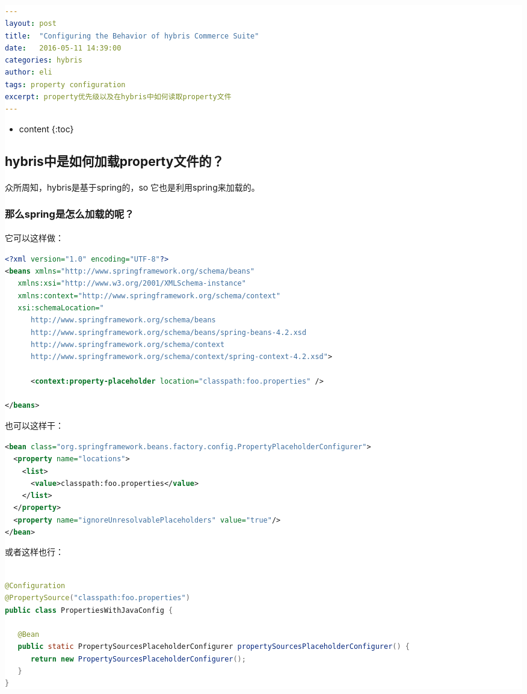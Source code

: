 ```yaml
---
layout: post
title:  "Configuring the Behavior of hybris Commerce Suite"
date:   2016-05-11 14:39:00
categories: hybris
author: eli
tags: property configuration
excerpt: property优先级以及在hybris中如何读取property文件
---
```

* content
{:toc}

## hybris中是如何加载property文件的？  

众所周知，hybris是基于spring的，so 它也是利用spring来加载的。  

### 那么spring是怎么加载的呢？  

它可以这样做：  

```xml
<?xml version="1.0" encoding="UTF-8"?>
<beans xmlns="http://www.springframework.org/schema/beans"
   xmlns:xsi="http://www.w3.org/2001/XMLSchema-instance"
   xmlns:context="http://www.springframework.org/schema/context"
   xsi:schemaLocation="
      http://www.springframework.org/schema/beans
      http://www.springframework.org/schema/beans/spring-beans-4.2.xsd
      http://www.springframework.org/schema/context
      http://www.springframework.org/schema/context/spring-context-4.2.xsd">

      <context:property-placeholder location="classpath:foo.properties" />

</beans>  
```

也可以这样干：  

```xml
<bean class="org.springframework.beans.factory.config.PropertyPlaceholderConfigurer">
  <property name="locations">
    <list>
      <value>classpath:foo.properties</value>
    </list>
  </property>
  <property name="ignoreUnresolvablePlaceholders" value="true"/>
</bean>  
```
或者这样也行：  

```java

@Configuration
@PropertySource("classpath:foo.properties")
public class PropertiesWithJavaConfig {

   @Bean
   public static PropertySourcesPlaceholderConfigurer propertySourcesPlaceholderConfigurer() {
      return new PropertySourcesPlaceholderConfigurer();
   }
}

```  
